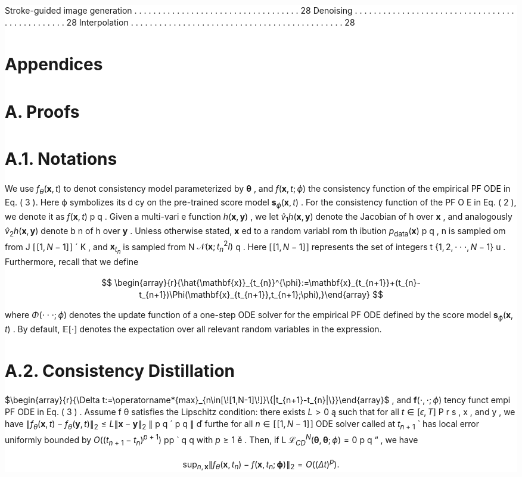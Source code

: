 Stroke-guided image generation  . . . . . . . . . . . . . . . . . . . . . . . . . . . . . . . . . . . 28 Denoising  . . . . . . . . . . . . . . . . . . . . . . . . . . . . . . . . . . . . . . . . . . . . . . . 28 Interpolation . . . . . . . . . . . . . . . . . . . . . . . . . . . . . . . . . . . . . . . . . . . . . 28  

# Appendices  

# A. Proofs  

# A.1. Notations  

We use    $f_{\theta}(\mathbf{x},t)$   to denot  consistency model parameterized by  $\pmb{\theta}$  , and    $f(\mathbf{x},t;\phi)$   the consistency function of the empirical PF ODE in Eq. ( 3 ). Here  ϕ  symbolizes its d cy on the pre-trained score model  $\boldsymbol{s}_{\phi}(\mathbf{x},t)$  . For the consistency function of the PF O E in Eq. ( 2 ), we denote it as  $f(\mathbf{x},t)$  p q . Given a multi-vari e function    $h(\mathbf{x},\mathbf{y})$  , we let  $\hat{v}_{1}h(\mathbf{x},\mathbf{y})$   denote the Jacobian of  h  over  $\mathbf{x}$  , and analogously    $\hat{v}_{2}h(\mathbf{x},\mathbf{y})$   denote  b n of  h  over  $\mathbf{y}$  . Unless otherwise stated,  $\mathbf{x}$  ed to a random variabl rom th ibution  $p_{\mathrm{data}}(\mathbf{x})$  p q ,  n  is sampled om from  J  $[\![1,N-1]\!]$   ´ K , and  $\mathbf{x}_{t_{n}}$   is sampled from  N  $\mathcal{N}(\mathbf{x};t_{n}^{2}I)$  q . Here  $[\![1,N-1]\!]$   represents the set of integers  t  $\{1,2,\cdot\cdot\cdot,N-1\}$  u . Furthermore, recall that we define  

$$
\begin{array}{r}{\hat{\mathbf{x}}_{t_{n}}^{\phi}:=\mathbf{x}_{t_{n+1}}+(t_{n}-t_{n+1})\Phi(\mathbf{x}_{t_{n+1}},t_{n+1};\phi),}\end{array}
$$  

where    $\Phi(\cdot\cdot\cdot;\phi)$   denotes the update function of a one-step ODE solver for the empirical PF ODE defined by the score model    $\boldsymbol{s}_{\phi}(\mathbf{x},t)$  . By default,    $\mathbb{E}[\cdot]$   denotes the expectation over all relevant random variables in the expression.  

# A.2. Consistency Distillation  

$\begin{array}{r}{\Delta t:=\operatorname*{max}_{n\in[\![1,N-1]\!]}\{|t_{n+1}-t_{n}|\}}\end{array}$  , and    $\pmb{f}(\cdot,\cdot;\phi)$  tency funct  empi  PF ODE in Eq.  ( 3 ) . Assume  f θ  satisfies the Lipschitz condition: there exists  $L>0$   ą  such that for all  $t\in[\epsilon,T]$   P r s ,  x , and  y , we have  $\|f_{\theta}(\mathbf{x},t)-f_{\theta}(\mathbf{y},t)\|_{2}\leqslant L\left\|\mathbf{x}-\mathbf{y}\right\|_{2}$  ∥ p q ´ p q ∥  ď furthe  for all  $n\in[\![1,N-1]\!]$    ODE solver called at  $t_{n+1}$  \`  has local error uniformly bounded by  $O((t_{n+1}-t_{n})^{p+1})$  pp \` q q  with  $p\geqslant1$   ě . Then, if  L  $\mathcal{L}_{C D}^{N}(\pmb{\theta},\pmb{\theta};\phi)=0$  p q “ , we have  

$$
\operatorname*{sup}_{n,\mathbf{x}}\|f_{\theta}(\mathbf{x},t_{n})-f(\mathbf{x},t_{n};\boldsymbol{\phi})\|_{2}=O((\Delta t)^{p}).
$$  
